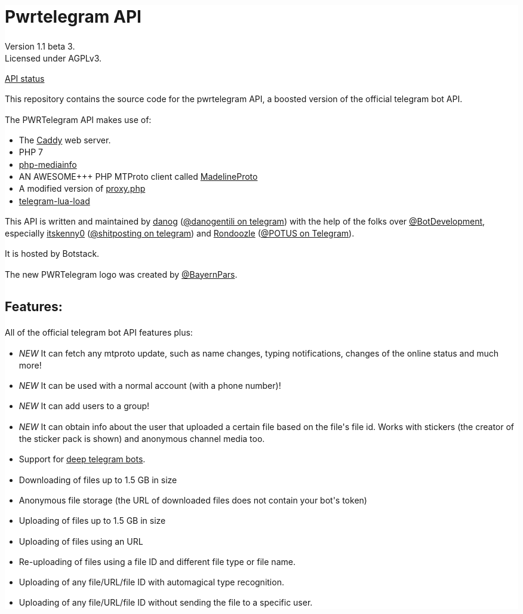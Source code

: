 # Pwrtelegram API
Version 1.1 beta 3.   
Licensed under AGPLv3.  

[API status](https://status.pwrtelegram.xyz)

This repository contains the source code for the pwrtelegram API, a boosted version of the official telegram bot API.

The PWRTelegram API makes use of:  

* The [Caddy](https://github.com/mholt/caddy) web server.
* PHP 7
* [php-mediainfo](https://github.com/mhor/php-mediainfo)
* AN AWESOME+++ PHP MTProto client called [MadelineProto](https://github.com/danog/MadelineProto)
* A modified version of [proxy.php](https://github.com/mcnemesis/proxy.php)
* [telegram-lua-load](https://github.com/pwrtelegram/telegram-lua-load)

This API is written and maintained by [danog](https://github.com/danog) ([@danogentili on telegram](https://telegram.me/danogentili)) with the help of the folks over [@BotDevelopment](https://telegram.me/BotDevelopment), especially [itskenny0](https://github.com/itskenny0) ([@shitposting on telegram](https://telegram.me/shitposting)) and [Rondoozle](https://github.com/Rondoozle) ([@POTUS on Telegram](https://telegram.me/POTUS)).  

It is hosted by Botstack.

The new PWRTelegram logo was created by [@BayernPars](https://telegram.me/BayernPars).

## Features:  

All of the official telegram bot API features plus:  

* *NEW* It can fetch any mtproto update, such as name changes, typing notifications, changes of the online status and much more!

* *NEW* It can be used with a normal account (with a phone number)!

* *NEW* It can add users to a group!

* *NEW* It can obtain info about the user that uploaded a certain file based on the file's file id. Works with stickers (the creator of the sticker pack is shown) and anonymous channel media too.

* Support for [deep telegram bots](https://telegram.me/daniilgentili).

* Downloading of files up to 1.5 GB in size  

* Anonymous file storage (the URL of downloaded files does not contain your bot's token)

* Uploading of files up to 1.5 GB in size  

* Uploading of files using an URL

* Re-uploading of files using a file ID and different file type or file name.

* Uploading of any file/URL/file ID with automagical type recognition.  

* Uploading of any file/URL/file ID without sending the file to a specific user.  
